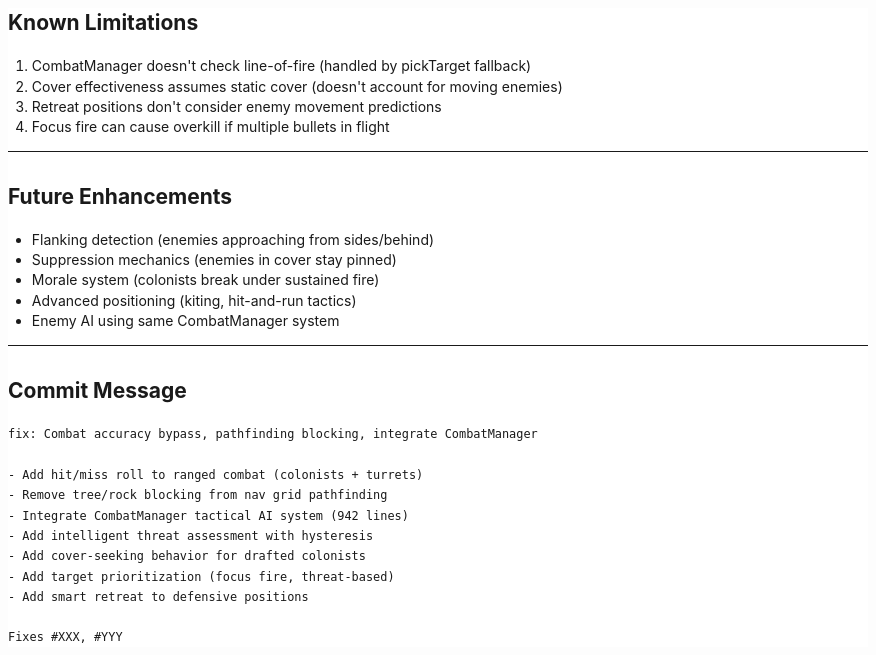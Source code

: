 
## Known Limitations
1. CombatManager doesn't check line-of-fire (handled by pickTarget fallback)
2. Cover effectiveness assumes static cover (doesn't account for moving enemies)
3. Retreat positions don't consider enemy movement predictions
4. Focus fire can cause overkill if multiple bullets in flight

---

## Future Enhancements
- Flanking detection (enemies approaching from sides/behind)
- Suppression mechanics (enemies in cover stay pinned)
- Morale system (colonists break under sustained fire)
- Advanced positioning (kiting, hit-and-run tactics)
- Enemy AI using same CombatManager system

---

## Commit Message
```
fix: Combat accuracy bypass, pathfinding blocking, integrate CombatManager

- Add hit/miss roll to ranged combat (colonists + turrets)
- Remove tree/rock blocking from nav grid pathfinding  
- Integrate CombatManager tactical AI system (942 lines)
- Add intelligent threat assessment with hysteresis
- Add cover-seeking behavior for drafted colonists
- Add target prioritization (focus fire, threat-based)
- Add smart retreat to defensive positions

Fixes #XXX, #YYY
```
